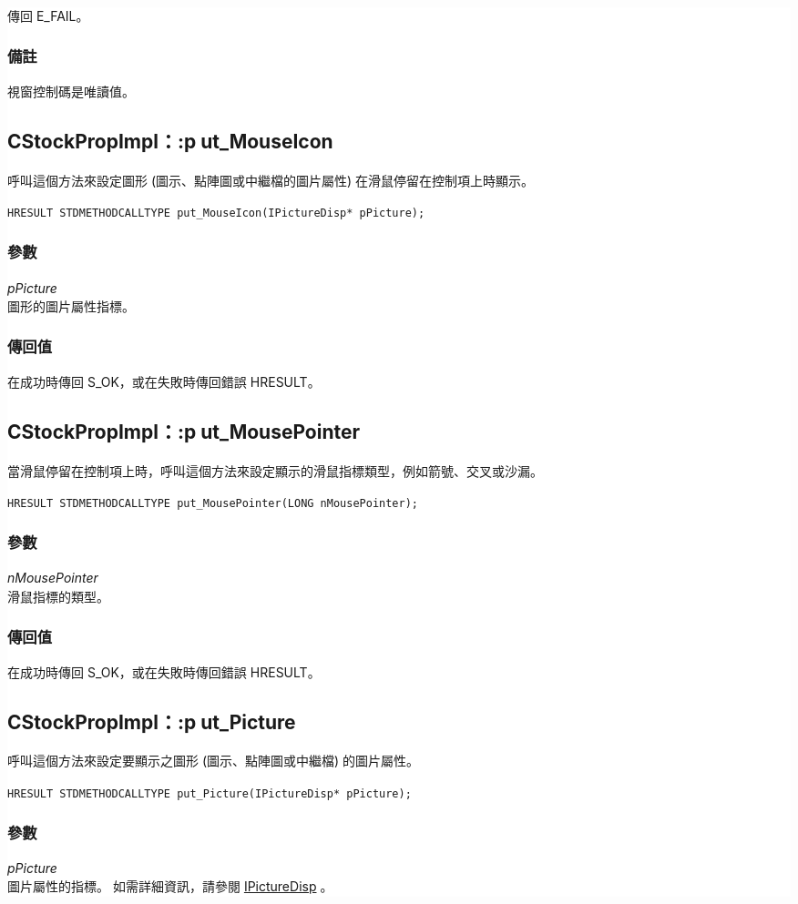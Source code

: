 傳回 E_FAIL。

### <a name="remarks"></a>備註

視窗控制碼是唯讀值。

## <a name="cstockpropimplput_mouseicon"></a><a name="put_mouseicon"></a> CStockPropImpl：:p ut_MouseIcon

呼叫這個方法來設定圖形 (圖示、點陣圖或中繼檔的圖片屬性) 在滑鼠停留在控制項上時顯示。

```
HRESULT STDMETHODCALLTYPE put_MouseIcon(IPictureDisp* pPicture);
```

### <a name="parameters"></a>參數

*pPicture*<br/>
圖形的圖片屬性指標。

### <a name="return-value"></a>傳回值

在成功時傳回 S_OK，或在失敗時傳回錯誤 HRESULT。

## <a name="cstockpropimplput_mousepointer"></a><a name="put_mousepointer"></a> CStockPropImpl：:p ut_MousePointer

當滑鼠停留在控制項上時，呼叫這個方法來設定顯示的滑鼠指標類型，例如箭號、交叉或沙漏。

```
HRESULT STDMETHODCALLTYPE put_MousePointer(LONG nMousePointer);
```

### <a name="parameters"></a>參數

*nMousePointer*<br/>
滑鼠指標的類型。

### <a name="return-value"></a>傳回值

在成功時傳回 S_OK，或在失敗時傳回錯誤 HRESULT。

## <a name="cstockpropimplput_picture"></a><a name="put_picture"></a> CStockPropImpl：:p ut_Picture

呼叫這個方法來設定要顯示之圖形 (圖示、點陣圖或中繼檔) 的圖片屬性。

```
HRESULT STDMETHODCALLTYPE put_Picture(IPictureDisp* pPicture);
```

### <a name="parameters"></a>參數

*pPicture*<br/>
圖片屬性的指標。 如需詳細資訊，請參閱 [IPictureDisp](/windows/win32/api/ocidl/nn-ocidl-ipicturedisp) 。
